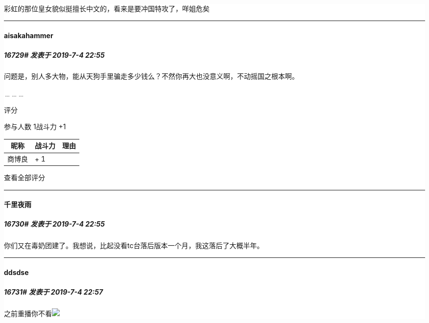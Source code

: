 


彩虹的那位皇女貌似挺擅长中文的，看来是要冲国特攻了，咩姐危矣







-----

####  aisakahammer  
##### 16729#       发表于 2019-7-4 22:55




问题是，别人多大物，能从天狗手里骗走多少钱么？不然你再大也没意义啊，不动摇国之根本啊。



﹍﹍﹍

评分





 参与人数 1战斗力 +1

|昵称|战斗力|理由|
|----|---|---|
| 商博良| + 1||



查看全部评分






-----

####  千里夜雨  
##### 16730#       发表于 2019-7-4 22:55




你们又在毒奶团建了。我想说，比起没看tc台落后版本一个月，我这落后了大概半年。







-----

####  ddsdse  
##### 16731#       发表于 2019-7-4 22:57




之前重播你不看<img src="https://static.saraba1st.com/image/smiley/face2017/009.gif" referrerpolicy="no-referrer">
